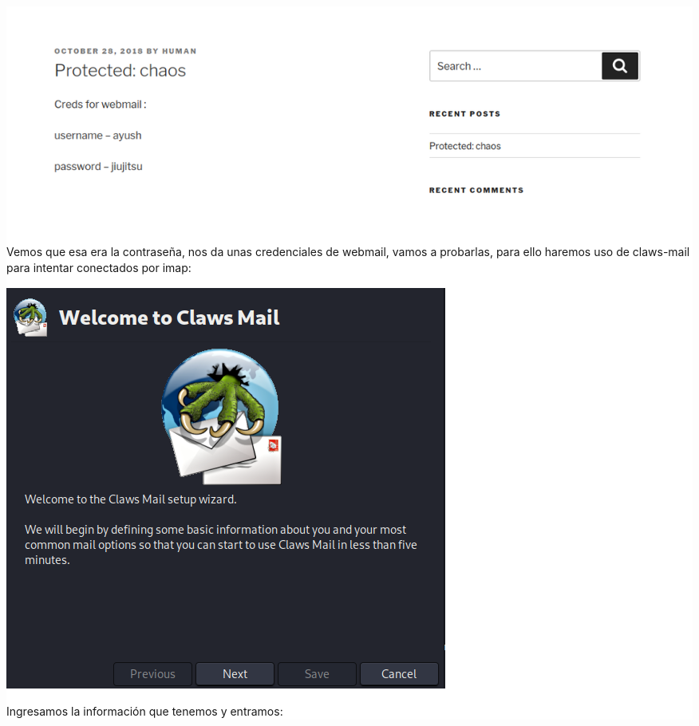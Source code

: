 ![](/imagenes/Chaos/chaos8.png)

Vemos que esa era la contraseña, nos da unas credenciales de webmail, vamos a probarlas, para ello haremos uso de claws-mail para intentar conectados por imap:

![](/imagenes/Chaos/chaos9.png)

Ingresamos la información que tenemos y entramos:
